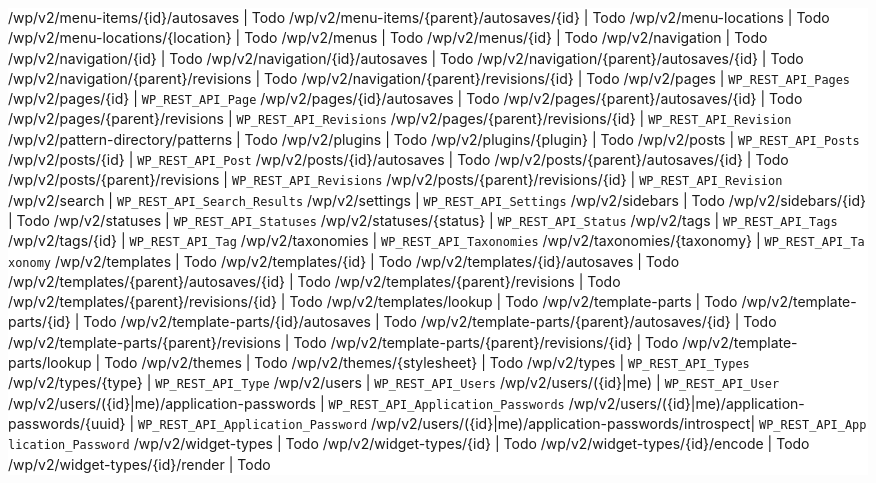 /wp/v2/menu-items/{id}/autosaves                        | Todo
/wp/v2/menu-items/{parent}/autosaves/{id}               | Todo
/wp/v2/menu-locations                                   | Todo
/wp/v2/menu-locations/{location}                        | Todo
/wp/v2/menus                                            | Todo
/wp/v2/menus/{id}                                       | Todo
/wp/v2/navigation                                       | Todo
/wp/v2/navigation/{id}                                  | Todo
/wp/v2/navigation/{id}/autosaves                        | Todo
/wp/v2/navigation/{parent}/autosaves/{id}               | Todo
/wp/v2/navigation/{parent}/revisions                    | Todo
/wp/v2/navigation/{parent}/revisions/{id}               | Todo
/wp/v2/pages                                            | `WP_REST_API_Pages`
/wp/v2/pages/{id}                                       | `WP_REST_API_Page`
/wp/v2/pages/{id}/autosaves                             | Todo
/wp/v2/pages/{parent}/autosaves/{id}                    | Todo
/wp/v2/pages/{parent}/revisions                         | `WP_REST_API_Revisions`
/wp/v2/pages/{parent}/revisions/{id}                    | `WP_REST_API_Revision`
/wp/v2/pattern-directory/patterns                       | Todo
/wp/v2/plugins                                          | Todo
/wp/v2/plugins/{plugin}                                 | Todo
/wp/v2/posts                                            | `WP_REST_API_Posts`
/wp/v2/posts/{id}                                       | `WP_REST_API_Post`
/wp/v2/posts/{id}/autosaves                             | Todo
/wp/v2/posts/{parent}/autosaves/{id}                    | Todo
/wp/v2/posts/{parent}/revisions                         | `WP_REST_API_Revisions`
/wp/v2/posts/{parent}/revisions/{id}                    | `WP_REST_API_Revision`
/wp/v2/search                                           | `WP_REST_API_Search_Results`
/wp/v2/settings                                         | `WP_REST_API_Settings`
/wp/v2/sidebars                                         | Todo
/wp/v2/sidebars/{id}                                    | Todo
/wp/v2/statuses                                         | `WP_REST_API_Statuses`
/wp/v2/statuses/{status}                                | `WP_REST_API_Status`
/wp/v2/tags                                             | `WP_REST_API_Tags`
/wp/v2/tags/{id}                                        | `WP_REST_API_Tag`
/wp/v2/taxonomies                                       | `WP_REST_API_Taxonomies`
/wp/v2/taxonomies/{taxonomy}                            | `WP_REST_API_Taxonomy`
/wp/v2/templates                                        | Todo
/wp/v2/templates/{id}                                   | Todo
/wp/v2/templates/{id}/autosaves                         | Todo
/wp/v2/templates/{parent}/autosaves/{id}                | Todo
/wp/v2/templates/{parent}/revisions                     | Todo
/wp/v2/templates/{parent}/revisions/{id}                | Todo
/wp/v2/templates/lookup                                 | Todo
/wp/v2/template-parts                                   | Todo
/wp/v2/template-parts/{id}                              | Todo
/wp/v2/template-parts/{id}/autosaves                    | Todo
/wp/v2/template-parts/{parent}/autosaves/{id}           | Todo
/wp/v2/template-parts/{parent}/revisions                | Todo
/wp/v2/template-parts/{parent}/revisions/{id}           | Todo
/wp/v2/template-parts/lookup                            | Todo
/wp/v2/themes                                           | Todo
/wp/v2/themes/{stylesheet}                              | Todo
/wp/v2/types                                            | `WP_REST_API_Types`
/wp/v2/types/{type}                                     | `WP_REST_API_Type`
/wp/v2/users                                            | `WP_REST_API_Users`
/wp/v2/users/({id}\|me)                                 | `WP_REST_API_User`
/wp/v2/users/({id}\|me)/application-passwords           | `WP_REST_API_Application_Passwords`
/wp/v2/users/({id}\|me)/application-passwords/{uuid}    | `WP_REST_API_Application_Password`
/wp/v2/users/({id}\|me)/application-passwords/introspect| `WP_REST_API_Application_Password`
/wp/v2/widget-types                                     | Todo
/wp/v2/widget-types/{id}                                | Todo
/wp/v2/widget-types/{id}/encode                         | Todo
/wp/v2/widget-types/{id}/render                         | Todo